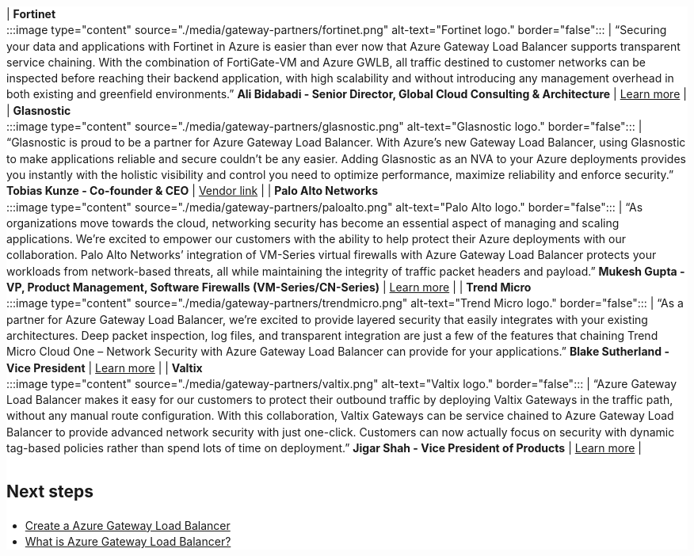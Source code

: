 | **Fortinet** </br> :::image type="content" source="./media/gateway-partners/fortinet.png" alt-text="Fortinet logo." border="false"::: | “Securing your data and applications with Fortinet in Azure is easier than ever now that Azure Gateway Load Balancer supports transparent service chaining. With the combination of FortiGate-VM and Azure GWLB, all traffic destined to customer networks can be inspected before reaching their backend application, with high scalability and without introducing any management overhead in both existing and greenfield environments.” **Ali Bidabadi - Senior Director, Global Cloud Consulting & Architecture** | [Learn more](https://fusecommunity.fortinet.com/blogs/daniel1/2021/10/19/deploy-fortigate-with-azure-gateway) |
| **Glasnostic** </br> :::image type="content" source="./media/gateway-partners/glasnostic.png" alt-text="Glasnostic logo." border="false"::: | “Glasnostic is proud to be a partner for Azure Gateway Load Balancer. With Azure’s new Gateway Load Balancer, using Glasnostic to make applications reliable and secure couldn’t be any easier. Adding Glasnostic as an NVA to your Azure deployments provides you instantly with the holistic visibility and control you need to optimize performance, maximize reliability and enforce security.” **Tobias Kunze - Co-founder & CEO** | [Vendor link](https://glasnostic.com/blog/announcing-glasnostic-for-azure-gateway-load-balancer) |
| **Palo Alto Networks** </br> :::image type="content" source="./media/gateway-partners/paloalto.png" alt-text="Palo Alto logo." border="false"::: | “As organizations move towards the cloud, networking security has become an essential aspect of managing and scaling applications. We’re excited to empower our customers with the ability to help protect their Azure deployments with our collaboration. Palo Alto Networks’ integration of VM-Series virtual firewalls with Azure Gateway Load Balancer protects your workloads from network-based threats, all while maintaining the integrity of traffic packet headers and payload.” **Mukesh Gupta - VP, Product Management, Software Firewalls (VM-Series/CN-Series)** | [Learn more](https://www.paloaltonetworks.com/blog/network-security/vm-series-azure-gateway-load-balancer/) |
| **Trend Micro** </br> :::image type="content" source="./media/gateway-partners/trendmicro.png" alt-text="Trend Micro logo." border="false"::: | “As a partner for Azure Gateway Load Balancer, we’re excited to provide layered security that easily integrates with your existing architectures. Deep packet inspection, log files, and transparent integration are just a few of the features that chaining Trend Micro Cloud One – Network Security with Azure Gateway Load Balancer can provide for your applications.” **Blake Sutherland - Vice President** | [Learn more](https://www.trendmicro.com/en_us/research/21/k/azure-network-layer-security.html) |
| **Valtix** </br> :::image type="content" source="./media/gateway-partners/valtix.png" alt-text="Valtix logo." border="false"::: | “Azure Gateway Load Balancer makes it easy for our customers to protect their outbound traffic by deploying Valtix Gateways in the traffic path, without any manual route configuration. With this collaboration, Valtix Gateways can be service chained to Azure Gateway Load Balancer to provide advanced network security with just one-click. Customers can now actually focus on security with dynamic tag-based policies rather than spend lots of time on deployment.” **Jigar Shah - Vice President of Products** | [Learn more](https://valtix.com/blog/valtix-azure-gwlb-announcement/) |

## Next steps

* [Create a Azure Gateway Load Balancer](tutorial-gateway-portal.md)
* [What is Azure Gateway Load Balancer?](gateway-overview.md)
